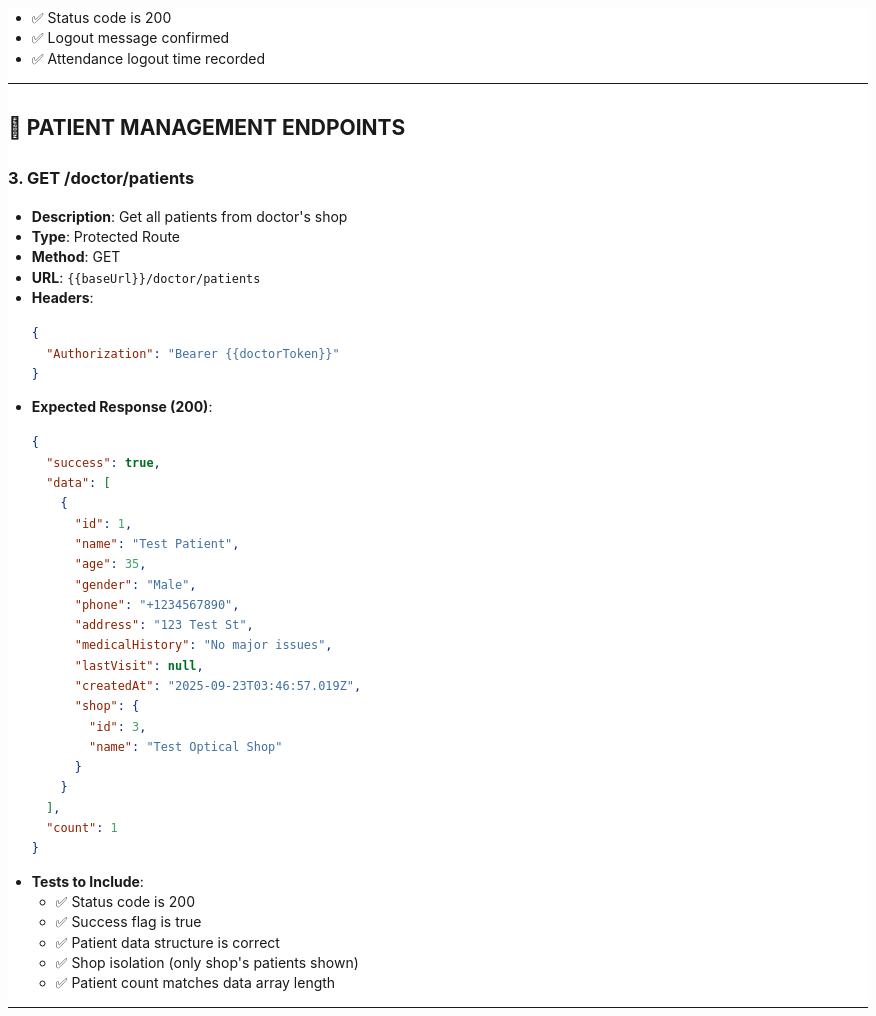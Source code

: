   - ✅ Status code is 200
  - ✅ Logout message confirmed
  - ✅ Attendance logout time recorded

---

## 👥 **PATIENT MANAGEMENT ENDPOINTS**

### **3. GET /doctor/patients**

- **Description**: Get all patients from doctor's shop
- **Type**: Protected Route
- **Method**: GET
- **URL**: `{{baseUrl}}/doctor/patients`
- **Headers**:
  ```json
  {
    "Authorization": "Bearer {{doctorToken}}"
  }
  ```
- **Expected Response (200)**:
  ```json
  {
    "success": true,
    "data": [
      {
        "id": 1,
        "name": "Test Patient",
        "age": 35,
        "gender": "Male",
        "phone": "+1234567890",
        "address": "123 Test St",
        "medicalHistory": "No major issues",
        "lastVisit": null,
        "createdAt": "2025-09-23T03:46:57.019Z",
        "shop": {
          "id": 3,
          "name": "Test Optical Shop"
        }
      }
    ],
    "count": 1
  }
  ```
- **Tests to Include**:
  - ✅ Status code is 200
  - ✅ Success flag is true
  - ✅ Patient data structure is correct
  - ✅ Shop isolation (only shop's patients shown)
  - ✅ Patient count matches data array length

---
